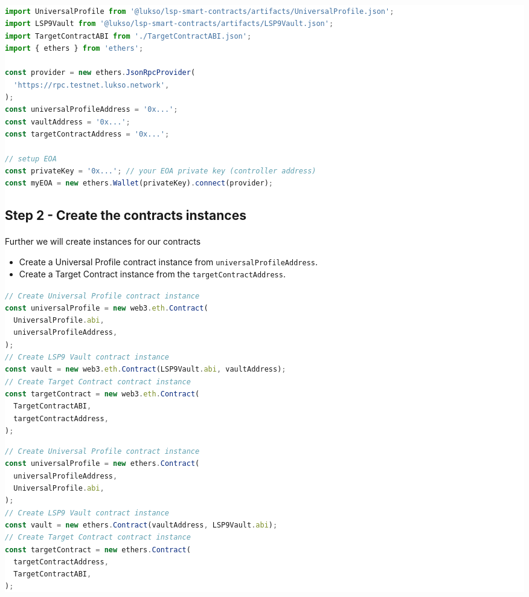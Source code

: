   <TabItem value="ethersjs" label="ethers.js">

```typescript title="Imports & Constants"
import UniversalProfile from '@lukso/lsp-smart-contracts/artifacts/UniversalProfile.json';
import LSP9Vault from '@lukso/lsp-smart-contracts/artifacts/LSP9Vault.json';
import TargetContractABI from './TargetContractABI.json';
import { ethers } from 'ethers';

const provider = new ethers.JsonRpcProvider(
  'https://rpc.testnet.lukso.network',
);
const universalProfileAddress = '0x...';
const vaultAddress = '0x...';
const targetContractAddress = '0x...';

// setup EOA
const privateKey = '0x...'; // your EOA private key (controller address)
const myEOA = new ethers.Wallet(privateKey).connect(provider);
```

  </TabItem>

</Tabs>

## Step 2 - Create the contracts instances

Further we will create instances for our contracts

- Create a Universal Profile contract instance from `universalProfileAddress`.
- Create a Target Contract instance from the `targetContractAddress`.

<Tabs>

  <TabItem value="web3js" label="web3.js">

```typescript title="Contracts instances"
// Create Universal Profile contract instance
const universalProfile = new web3.eth.Contract(
  UniversalProfile.abi,
  universalProfileAddress,
);
// Create LSP9 Vault contract instance
const vault = new web3.eth.Contract(LSP9Vault.abi, vaultAddress);
// Create Target Contract contract instance
const targetContract = new web3.eth.Contract(
  TargetContractABI,
  targetContractAddress,
);
```

  </TabItem>

  <TabItem value="ethersjs" label="ethers.js">

```typescript title="Contracts instances"
// Create Universal Profile contract instance
const universalProfile = new ethers.Contract(
  universalProfileAddress,
  UniversalProfile.abi,
);
// Create LSP9 Vault contract instance
const vault = new ethers.Contract(vaultAddress, LSP9Vault.abi);
// Create Target Contract contract instance
const targetContract = new ethers.Contract(
  targetContractAddress,
  TargetContractABI,
);
```
